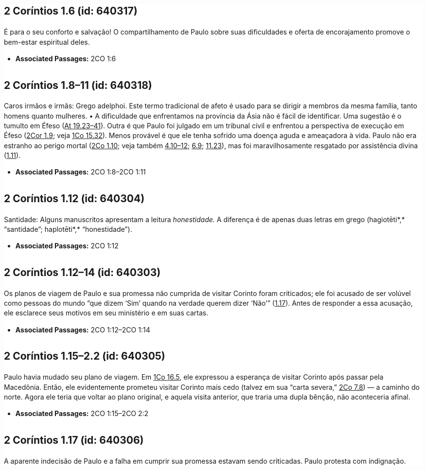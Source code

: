 ## 2 Coríntios 1.6 (id: 640317)

É para o seu conforto e salvação! O compartilhamento de Paulo sobre suas dificuldades e oferta de encorajamento promove o bem\-estar espiritual deles.

* **Associated Passages:** 2CO 1:6

## 2 Coríntios 1.8–11 (id: 640318)

Caros irmãos e irmãs: Grego adelphoi. Este termo tradicional de afeto é usado para se dirigir a membros da mesma família, tanto homens quanto mulheres. • A dificuldade que enfrentamos na província da Ásia não é fácil de identificar. Uma sugestão é o tumulto em Éfeso ([At 19\.23–41](https://ref.ly/Acts19:23-Acts19:41)). Outra é que Paulo foi julgado em um tribunal civil e enfrentou a perspectiva de execução em Éfeso ([2Cor 1\.9](https://ref.ly/2Cor1:9); veja [1Co 15\.32](https://ref.ly/1Cor15:32)). Menos provável é que ele tenha sofrido uma doença aguda e ameaçadora à vida. Paulo não era estranho ao perigo mortal ([2Co 1\.10](https://ref.ly/2Cor1:10); veja também [4\.10–12](https://ref.ly/2Cor4:10-2Cor4:12); [6\.9](https://ref.ly/2Cor6:9); [11\.23](https://ref.ly/2Cor11:23)), mas foi maravilhosamente resgatado por assistência divina ([1\.11](https://ref.ly/2Cor1:11)).

* **Associated Passages:** 2CO 1:8–2CO 1:11

## 2 Coríntios 1.12 (id: 640304)

Santidade: Alguns manuscritos apresentam a leitura *honestidade.* A diferença é de apenas duas letras em grego (hagiotēti*,* “santidade”; haplotēti*,* “honestidade”).

* **Associated Passages:** 2CO 1:12

## 2 Coríntios 1.12–14 (id: 640303)

Os planos de viagem de Paulo e sua promessa não cumprida de visitar Corinto foram criticados; ele foi acusado de ser volúvel como pessoas do mundo “que dizem ‘Sim’ quando na verdade querem dizer ‘Não’” ([1\.17](https://ref.ly/2Cor1:17)). Antes de responder a essa acusação, ele esclarece seus motivos em seu ministério e em suas cartas.

* **Associated Passages:** 2CO 1:12–2CO 1:14

## 2 Coríntios 1.15–2.2 (id: 640305)

Paulo havia mudado seu plano de viagem. Em [1Co 16\.5](https://ref.ly/1Cor16:5), ele expressou a esperança de visitar Corinto após passar pela Macedônia. Então, ele evidentemente prometeu visitar Corinto mais cedo (talvez em sua “carta severa,” [2Co 7\.8](https://ref.ly/2Cor7:8)) — a caminho do norte. Agora ele teria que voltar ao plano original, e aquela visita anterior, que traria uma dupla bênção, não aconteceria afinal.

* **Associated Passages:** 2CO 1:15–2CO 2:2

## 2 Coríntios 1.17 (id: 640306)

A aparente indecisão de Paulo e a falha em cumprir sua promessa estavam sendo criticadas. Paulo protesta com indignação.
